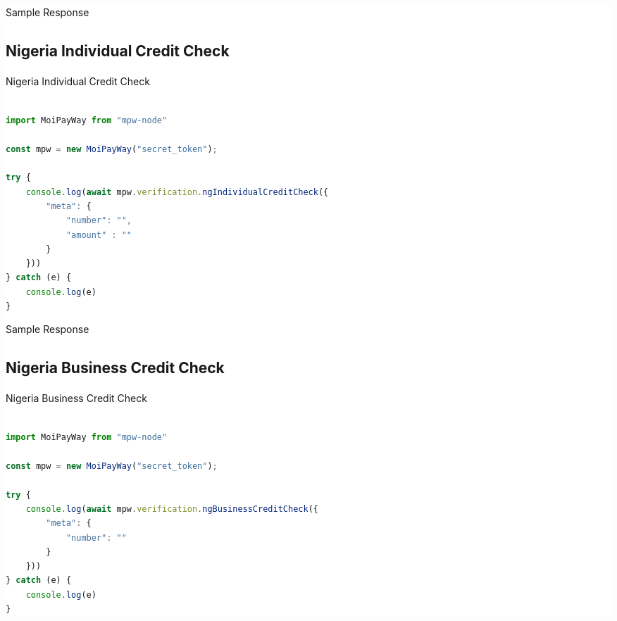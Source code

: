 Sample Response

```json
```

## Nigeria Individual Credit Check

Nigeria Individual Credit Check

```javascript

import MoiPayWay from "mpw-node"

const mpw = new MoiPayWay("secret_token");

try {
    console.log(await mpw.verification.ngIndividualCreditCheck({
        "meta": {
            "number": "",
            "amount" : ""
        }
    }))
} catch (e) {
    console.log(e)
}

```

Sample Response

```json
```

## Nigeria Business Credit Check

Nigeria Business Credit Check

```javascript

import MoiPayWay from "mpw-node"

const mpw = new MoiPayWay("secret_token");

try {
    console.log(await mpw.verification.ngBusinessCreditCheck({
        "meta": {
            "number": ""
        }
    }))
} catch (e) {
    console.log(e)
}

```
